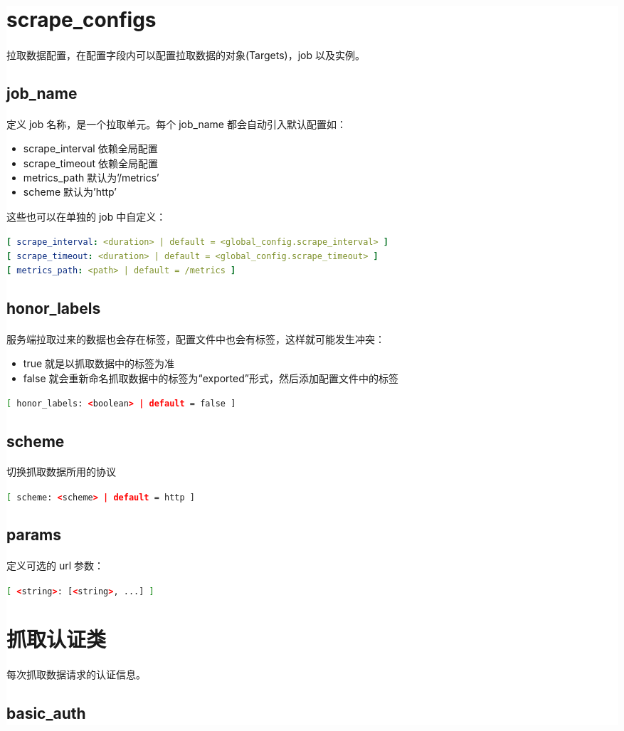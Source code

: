 # scrape_configs

拉取数据配置，在配置字段内可以配置拉取数据的对象(Targets)，job 以及实例。

## job_name

定义 job 名称，是一个拉取单元。每个 job_name 都会自动引入默认配置如：

- scrape_interval 依赖全局配置
- scrape_timeout 依赖全局配置
- metrics_path 默认为’/metrics’
- scheme 默认为’http’

这些也可以在单独的 job 中自定义：

```yml
[ scrape_interval: <duration> | default = <global_config.scrape_interval> ]
[ scrape_timeout: <duration> | default = <global_config.scrape_timeout> ]
[ metrics_path: <path> | default = /metrics ]
```

## honor_labels

服务端拉取过来的数据也会存在标签，配置文件中也会有标签，这样就可能发生冲突：

- true 就是以抓取数据中的标签为准
- false 就会重新命名抓取数据中的标签为“exported”形式，然后添加配置文件中的标签

```sh
[ honor_labels: <boolean> | default = false ]
```

## scheme

切换抓取数据所用的协议

```sh
[ scheme: <scheme> | default = http ]
```

## params

定义可选的 url 参数：

```sh
[ <string>: [<string>, ...] ]
```

# 抓取认证类

每次抓取数据请求的认证信息。

## basic_auth
